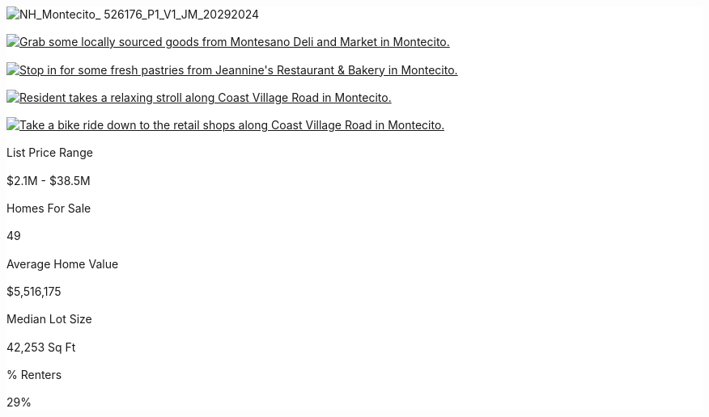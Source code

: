 



![NH_Montecito_ 526176_P1_V1_JM_20292024](/assets/images/spacer.gif)





[![Grab some locally sourced goods from Montesano Deli and Market in Montecito.](/assets/images/spacer.gif)](/local-guide/montecito-ca/montecito-neighborhood/)

[![Stop in for some fresh pastries from Jeannine's Restaurant & Bakery in Montecito.](/assets/images/spacer.gif)](/local-guide/montecito-ca/montecito-neighborhood/)

[![Resident takes a relaxing stroll along Coast Village Road in Montecito.](/assets/images/spacer.gif)](/local-guide/montecito-ca/montecito-neighborhood/)

[![Take a bike ride down to the retail shops along Coast Village Road in Montecito.](/assets/images/spacer.gif)](/local-guide/montecito-ca/montecito-neighborhood/)
 















List Price Range


$2\.1M \- $38\.5M




Homes For Sale


49




Average Home Value


$5,516,175




Median Lot Size


42,253 Sq Ft




% Renters


29%


